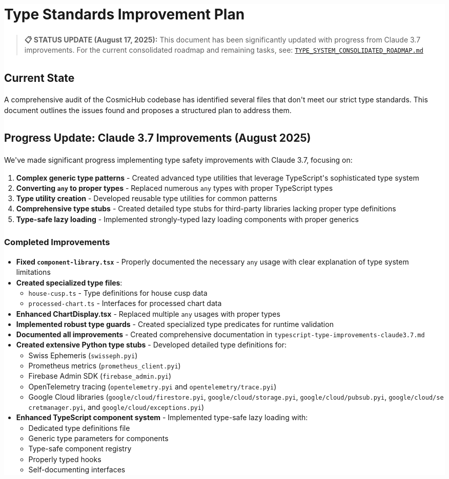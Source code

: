 # Type Standards Improvement Plan

> **📋 STATUS UPDATE (August 17, 2025):** This document has been significantly updated with progress from Claude 3.7 improvements. For the current consolidated roadmap and remaining tasks, see: [`TYPE_SYSTEM_CONSOLIDATED_ROADMAP.md`](../development-guides/TYPE_SYSTEM_CONSOLIDATED_ROADMAP.md)

## Current State

A comprehensive audit of the CosmicHub codebase has identified several files that don't meet our strict type standards. This document outlines the issues found and proposes a structured plan to address them.

## Progress Update: Claude 3.7 Improvements (August 2025)

We've made significant progress implementing type safety improvements with Claude 3.7, focusing on:

1. **Complex generic type patterns** - Created advanced type utilities that leverage TypeScript's sophisticated type system
2. **Converting `any` to proper types** - Replaced numerous `any` types with proper TypeScript types
3. **Type utility creation** - Developed reusable type utilities for common patterns
4. **Comprehensive type stubs** - Created detailed type stubs for third-party libraries lacking proper type definitions
5. **Type-safe lazy loading** - Implemented strongly-typed lazy loading components with proper generics

### Completed Improvements

- **Fixed `component-library.tsx`** - Properly documented the necessary `any` usage with clear explanation of type system limitations
- **Created specialized type files**:
  - `house-cusp.ts` - Type definitions for house cusp data
  - `processed-chart.ts` - Interfaces for processed chart data
- **Enhanced ChartDisplay.tsx** - Replaced multiple `any` usages with proper types
- **Implemented robust type guards** - Created specialized type predicates for runtime validation
- **Documented all improvements** - Created comprehensive documentation in `typescript-type-improvements-claude3.7.md`
- **Created extensive Python type stubs** - Developed detailed type definitions for:
  - Swiss Ephemeris (`swisseph.pyi`)
  - Prometheus metrics (`prometheus_client.pyi`)
  - Firebase Admin SDK (`firebase_admin.pyi`)
  - OpenTelemetry tracing (`opentelemetry.pyi` and `opentelemetry/trace.pyi`)
  - Google Cloud libraries (`google/cloud/firestore.pyi`, `google/cloud/storage.pyi`, `google/cloud/pubsub.pyi`, `google/cloud/secretmanager.pyi`, and `google/cloud/exceptions.pyi`)
- **Enhanced TypeScript component system** - Implemented type-safe lazy loading with:
  - Dedicated type definitions file
  - Generic type parameters for components
  - Type-safe component registry
  - Properly typed hooks
  - Self-documenting interfaces
